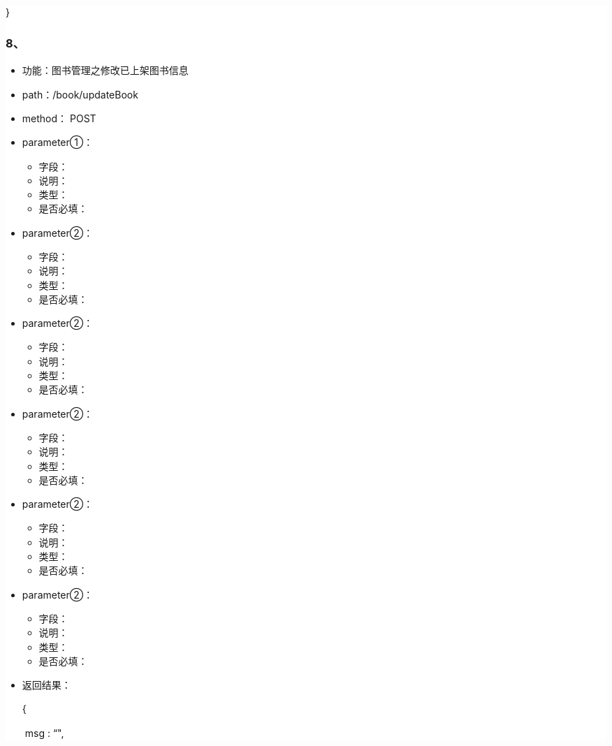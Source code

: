   }



### 8、

- 功能：图书管理之修改已上架图书信息

- path：/book/updateBook

- method： POST

- parameter①：

  - 字段：
  - 说明：
  - 类型：
  - 是否必填：

- parameter②：

  - 字段：
  - 说明：
  - 类型：
  - 是否必填：

- parameter②：

  - 字段：
  - 说明：
  - 类型：
  - 是否必填：

- parameter②：

  - 字段：
  - 说明：
  - 类型：
  - 是否必填：

- parameter②：

  - 字段：
  - 说明：
  - 类型：
  - 是否必填：

- parameter②：

  - 字段：
  - 说明：
  - 类型：
  - 是否必填：

- 返回结果：

  {  

  ​	msg : “",
